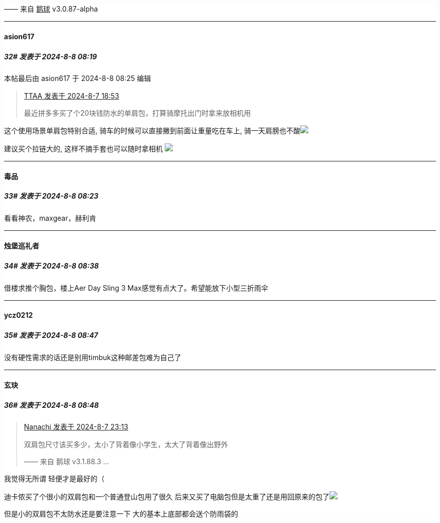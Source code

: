 —— 来自 [鹅球](https://www.pgyer.com/xfPejhuq) v3.0.87-alpha

*****

####  asion617  
##### 32#       发表于 2024-8-8 08:19

 本帖最后由 asion617 于 2024-8-8 08:25 编辑 
<blockquote><a href="httphttps://bbs.saraba1st.com/2b/forum.php?mod=redirect&amp;goto=findpost&amp;pid=65825961&amp;ptid=2194265" target="_blank">TTAA 发表于 2024-8-7 18:53</a>

最近拼多多买了个20块钱防水的单肩包，打算骑摩托出门时拿来放相机用</blockquote>
这个使用场景单肩包特别合适, 骑车的时候可以直接撇到前面让重量吃在车上, 骑一天肩膀也不酸<img src="https://static.saraba1st.com/image/smiley/face2017/045.png" referrerpolicy="no-referrer">

建议买个拉链大的, 这样不摘手套也可以随时拿相机
<img src="https://s2.loli.net/2024/08/08/AcfFO58Ez2aGXnY.png" referrerpolicy="no-referrer">

*****

####  毒品  
##### 33#       发表于 2024-8-8 08:23

看看神农，maxgear，赫利肯

*****

####  烛堡巡礼者  
##### 34#       发表于 2024-8-8 08:38

借楼求推个胸包，楼上Aer Day Sling 3 Max感觉有点大了。希望能放下小型三折雨伞

*****

####  ycz0212  
##### 35#       发表于 2024-8-8 08:47

没有硬性需求的话还是别用timbuk这种邮差包难为自己了

*****

####  玄玦  
##### 36#       发表于 2024-8-8 08:48

<blockquote><a href="httphttps://bbs.saraba1st.com/2b/forum.php?mod=redirect&amp;goto=findpost&amp;pid=65828232&amp;ptid=2194265" target="_blank">Nanachi 发表于 2024-8-7 23:13</a>

双肩包尺寸该买多少，太小了背着像小学生，太大了背着像出野外

—— 来自 鹅球 v3.1.88.3 ...</blockquote>
我觉得无所谓 轻便才是最好的（

迪卡侬买了个很小的双肩包和一个普通登山包用了很久 后来又买了电脑包但是太重了还是用回原来的包了<img src="https://static.saraba1st.com/image/smiley/face2017/057.png" referrerpolicy="no-referrer">

但是小的双肩包不太防水还是要注意一下 大的基本上底部都会送个防雨袋的
